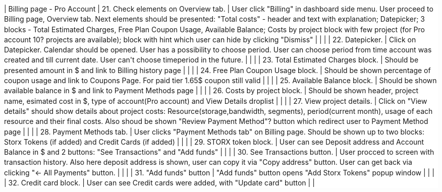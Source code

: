 | Billing page - Pro Account       | 21. Check elements on Overview tab. | User click "Billing" in dashboard side menu. User proceed to Billing page, Overview tab. Next elements should be presented: "Total costs" - header and text with explanation; Datepicker; 3 blocks - Total Estimated Charges, Free Plan Coupon Usage, Available Balance; Costs by project block with few project (for Pro account 10? projects are available); block with hint which user can hide by clicking "Dismiss" |          |
|                                  | 22. Datepicker.                     | Click on Datepicker. Calendar should be opened. User has a possibility to choose period. User can choose period from time account was created and till current date. User can't choose timeperiod in the future.                                                                                                                                                                                                         |          |
|                                  | 23. Total Estimated Charges block.  | Should be presented amount in $ and link to Billing history page                                                                                                                                                                                                                                                                                                                                                         |          |
|                                  | 24. Free Plan Coupon Usage block.   | Should be shown percentage of coupon usage and link to Coupons Page. For paid tier 1.65$ coupon still valid                                                                                                                                                                                                                                                                                                              |          |
|                                  | 25. Available Balance block.        | Should be shown available balance in $ and link to Payment Methods page                                                                                                                                                                                                                                                                                                                                                  |          |
|                                  | 26. Costs by project block.         | Should be shown header, project name, esimated cost in $, type of account(Pro account) and View Details droplist                                                                                                                                                                                                                                                                                                         |          |
|                                  | 27. View project details.           | Click on "View details" should show details about project costs: Resource(storage,bandwidth, segments), period(current month), usage of each resource and their final costs. Also shoud be shown "Review Payment Method"? button which redirect user to Payment Method page                                                                                                                                              |          |
|                                  | 28. Payment Methods tab.            | User clicks "Payment Methods tab" on Billing page. Should be shown up to two blocks: Storx Tokens (if added) and Credit Cards (if added)                                                                                                                                                                                                                                                                                 |          |
|                                  | 29. STORX token block.              | User can see Deposit address and Account Balance in $ and 2 buttons: "See Transactions" and "Add funds"                                                                                                                                                                                                                                                                                                                  |          |
|                                  | 30. See Transactions button.        | User procced to screen with transaction history. Also here deposit address is shown, user can copy it via "Copy address" button. User can get back via clicking "<- All Payments" button.                                                                                                                                                                                                                                |          |
|                                  | 31. "Add funds" button              | "Add funds" button opens "Add Storx Tokens" popup window                                                                                                                                                                                                                                                                                                                                                                 |          |
|                                  | 32. Credit card block.              | User can see Credit cards were added, with "Update card" button                                                                                                                                                                                                                                                                                                                                                          |          |